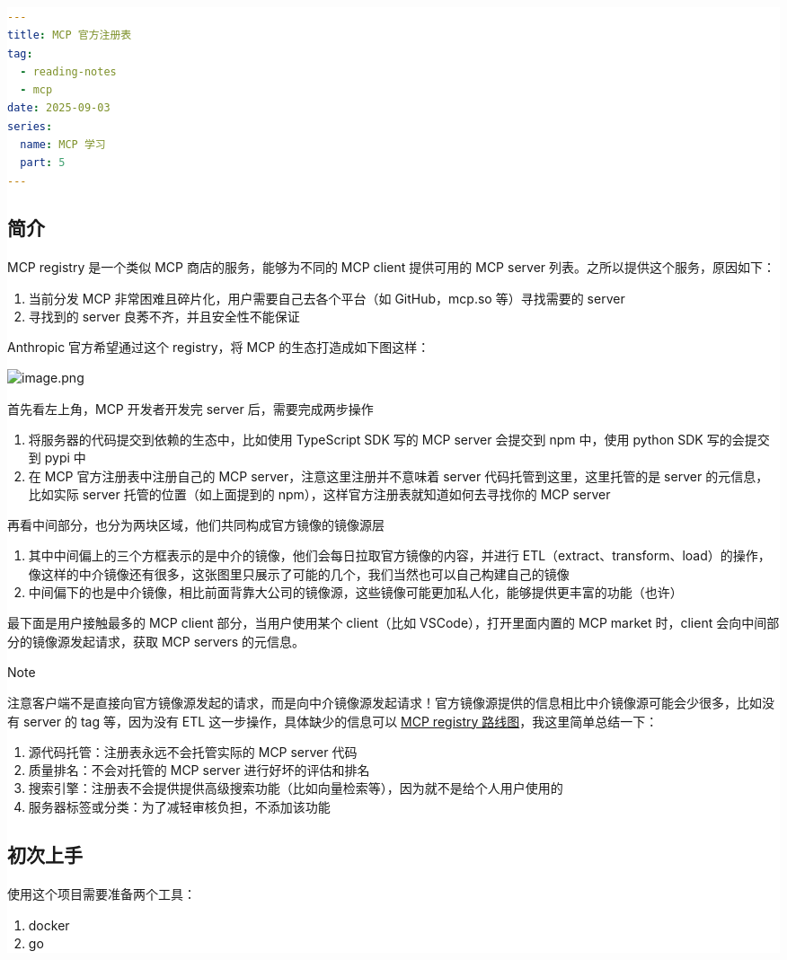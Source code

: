 ```yaml
---
title: MCP 官方注册表
tag:
  - reading-notes
  - mcp
date: 2025-09-03
series:
  name: MCP 学习
  part: 5
---
```


## 简介

MCP registry 是一个类似 MCP 商店的服务，能够为不同的 MCP client 提供可用的 MCP server 列表。之所以提供这个服务，原因如下：

1. 当前分发 MCP 非常困难且碎片化，用户需要自己去各个平台（如 GitHub，mcp.so 等）寻找需要的 server
2. 寻找到的 server 良莠不齐，并且安全性不能保证

Anthropic 官方希望通过这个 registry，将 MCP 的生态打造成如下图这样：

![image.png](https://2f0f3db.webp.li/2025/09/20250903201138324.png)

首先看左上角，MCP 开发者开发完 server 后，需要完成两步操作

1.  将服务器的代码提交到依赖的生态中，比如使用 TypeScript SDK 写的 MCP server 会提交到 npm 中，使用 python SDK 写的会提交到 pypi 中
2.  在 MCP 官方注册表中注册自己的 MCP server，注意这里注册并不意味着 server 代码托管到这里，这里托管的是 server 的元信息，比如实际 server 托管的位置（如上面提到的 npm），这样官方注册表就知道如何去寻找你的 MCP server

再看中间部分，也分为两块区域，他们共同构成官方镜像的镜像源层

1.  其中中间偏上的三个方框表示的是中介的镜像，他们会每日拉取官方镜像的内容，并进行 ETL（extract、transform、load）的操作，像这样的中介镜像还有很多，这张图里只展示了可能的几个，我们当然也可以自己构建自己的镜像
2.  中间偏下的也是中介镜像，相比前面背靠大公司的镜像源，这些镜像可能更加私人化，能够提供更丰富的功能（也许）

最下面是用户接触最多的 MCP client 部分，当用户使用某个 client（比如 VSCode），打开里面内置的 MCP market 时，client 会向中间部分的镜像源发起请求，获取 MCP servers 的元信息。

> [!NOTE]
> 注意客户端不是直接向官方镜像源发起的请求，而是向中介镜像源发起请求！官方镜像源提供的信息相比中介镜像源可能会少很多，比如没有 server 的 tag 等，因为没有 ETL 这一步操作，具体缺少的信息可以 [MCP registry 路线图](https://github.com/modelcontextprotocol/registry/blob/main/docs/roadmap.md)，我这里简单总结一下：
>
> 1. 源代码托管：注册表永远不会托管实际的 MCP server 代码
> 2. 质量排名：不会对托管的 MCP server 进行好坏的评估和排名
> 3. 搜索引擎：注册表不会提供提供高级搜索功能（比如向量检索等），因为就不是给个人用户使用的
> 4. 服务器标签或分类：为了减轻审核负担，不添加该功能

## 初次上手

使用这个项目需要准备两个工具：

1. docker
2. go
